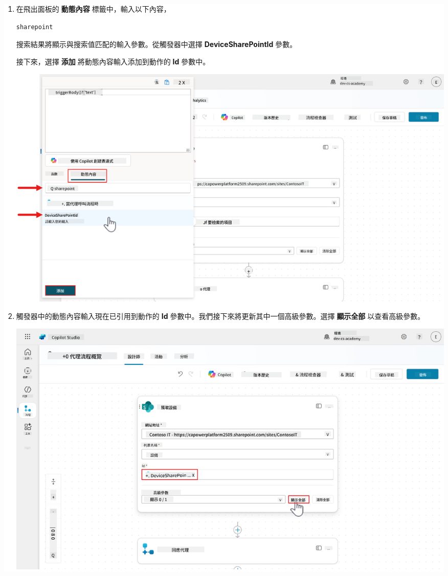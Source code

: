 1. 在飛出面板的 **動態內容** 標籤中，輸入以下內容，

    ```text
    sharepoint
    ```

    搜索結果將顯示與搜索值匹配的輸入參數。從觸發器中選擇 **DeviceSharePointId** 參數。

    接下來，選擇 **添加** 將動態內容輸入添加到動作的 **Id** 參數中。

    ![選擇 DeviceSharePointId 輸入](../../../../../translated_images/9.1_18_DeviceSharePointId.b9be8e7c3c6b0ab710a8f662e62a0ec0133a530f6877b6cea3c48acc8022fec5.hk.png)

1. 觸發器中的動態內容輸入現在已引用到動作的 **Id** 參數中。我們接下來將更新其中一個高級參數。選擇 **顯示全部** 以查看高級參數。

    ![查看高級參數](../../../../../translated_images/9.1_19_AdvancedParameters.4bb8e0c11e7864625ad6c30ab1b9021d367cd77374c56985df7b3d43845a1883.hk.png)
